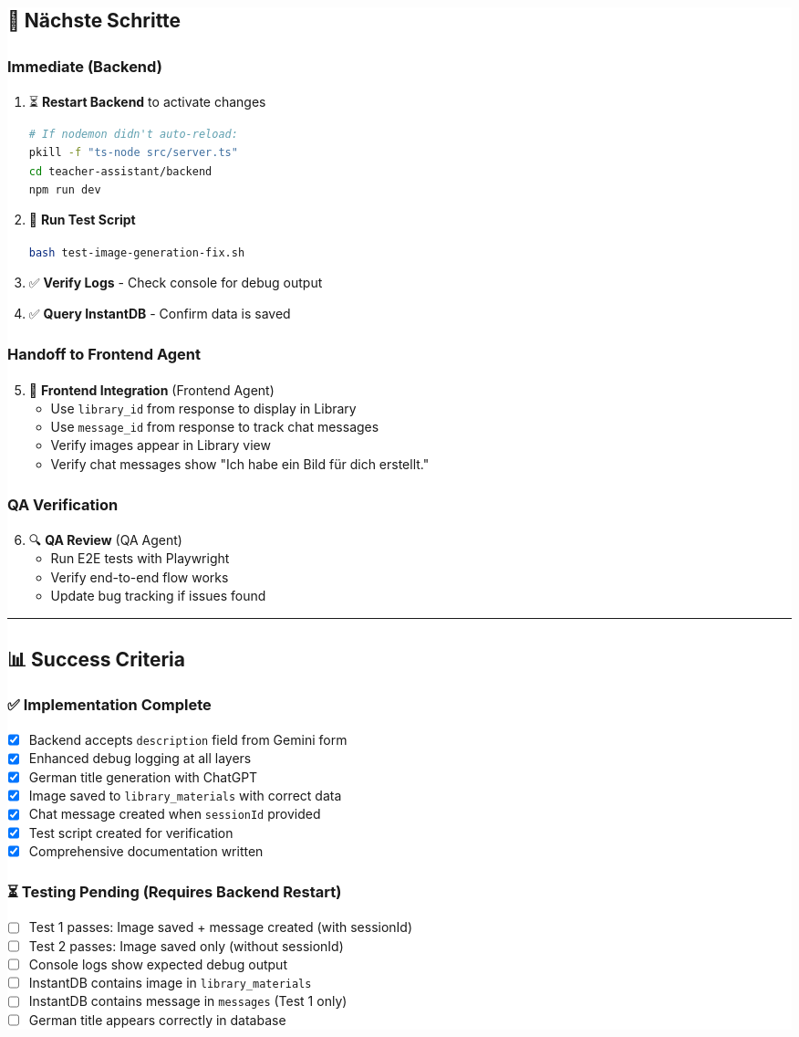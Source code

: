 
## 🎯 Nächste Schritte

### Immediate (Backend)
1. ⏳ **Restart Backend** to activate changes
   ```bash
   # If nodemon didn't auto-reload:
   pkill -f "ts-node src/server.ts"
   cd teacher-assistant/backend
   npm run dev
   ```

2. 🧪 **Run Test Script**
   ```bash
   bash test-image-generation-fix.sh
   ```

3. ✅ **Verify Logs** - Check console for debug output

4. ✅ **Query InstantDB** - Confirm data is saved

### Handoff to Frontend Agent
5. 🔄 **Frontend Integration** (Frontend Agent)
   - Use `library_id` from response to display in Library
   - Use `message_id` from response to track chat messages
   - Verify images appear in Library view
   - Verify chat messages show "Ich habe ein Bild für dich erstellt."

### QA Verification
6. 🔍 **QA Review** (QA Agent)
   - Run E2E tests with Playwright
   - Verify end-to-end flow works
   - Update bug tracking if issues found

---

## 📊 Success Criteria

### ✅ Implementation Complete
- [x] Backend accepts `description` field from Gemini form
- [x] Enhanced debug logging at all layers
- [x] German title generation with ChatGPT
- [x] Image saved to `library_materials` with correct data
- [x] Chat message created when `sessionId` provided
- [x] Test script created for verification
- [x] Comprehensive documentation written

### ⏳ Testing Pending (Requires Backend Restart)
- [ ] Test 1 passes: Image saved + message created (with sessionId)
- [ ] Test 2 passes: Image saved only (without sessionId)
- [ ] Console logs show expected debug output
- [ ] InstantDB contains image in `library_materials`
- [ ] InstantDB contains message in `messages` (Test 1 only)
- [ ] German title appears correctly in database

